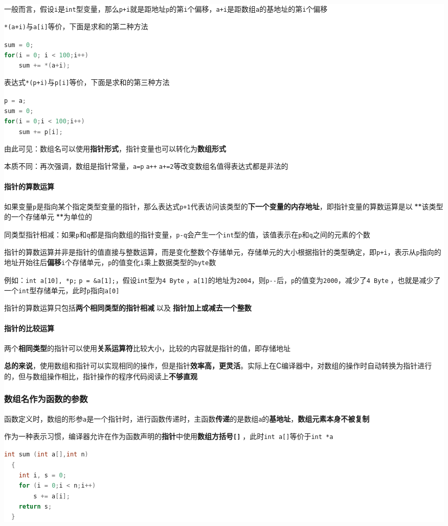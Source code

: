 一般而言，假设`i`是`int`型变量，那么`p+i`就是距地址`p`的第`i`个偏移，`a+i`是距数组`a`的基地址的第`i`个偏移

`*(a+i)`与`a[i]`等价，下面是求和的第二种方法

```c
sum = 0;
for(i = 0; i < 100;i++)
  	sum += *(a+i);
```

表达式`*(p+i)`与`p[i]`等价，下面是求和的第三种方法

```c
p = a;
sum = 0;
for(i = 0;i < 100;i++)
  	sum += p[i];
```

由此可见：数组名可以使用**指针形式**，指针变量也可以转化为**数组形式**

本质不同：再次强调，数组是指针常量，`a=p` `a++` `a+=2`等改变数组名值得表达式都是非法的

#### 指针的算数运算

如果变量`p`是指向某个指定类型变量的指针，那么表达式`p+1`代表访问该类型的**下一个变量的内存地址**，即指针变量的算数运算是以 **该类型的一个存储单元 **为单位的

同类型指针相减：如果`p`和`q`都是指向数组的指针变量，`p-q`会产生一个`int`型的值，该值表示在`p`和`q`之间的元素的个数

指针的算数运算并非是指针的值直接与整数运算，而是变化整数个存储单元，存储单元的大小根据指针的类型确定，即`p+i`，表示从`p`指向的地址开始往后**偏移**`i`个存储单元，`p`的值变化`i`乘上数据类型的`byte`数

例如：`int a[10], *p;` `p = &a[1];`，假设`int`型为`4 Byte` ，`a[1]`的地址为`2004`，则`p--`后，`p`的值变为`2000`，减少了`4 Byte` ，也就是减少了一个`int`型存储单元，此时`p`指向`a[0]` 

指针的算数运算只包括**两个相同类型的指针相减** 以及 **指针加上或减去一个整数** 

#### 指针的比较运算

两个**相同类型**的指针可以使用**关系运算符**比较大小，比较的内容就是指针的值，即存储地址



**总的来说**，使用数组和指针可以实现相同的操作，但是指针**效率高，更灵活**。实际上在C编译器中，对数组的操作时自动转换为指针进行的，但与数组操作相比，指针操作的程序代码阅读上**不够直观** 

### 数组名作为函数的参数

函数定义时，数组的形参`a`是一个指针时，进行函数传递时，主函数**传递**的是数组`a`的**基地址**，**数组元素本身不被复制**

作为一种表示习惯，编译器允许在作为函数声明的**指针**中使用**数组方括号`[]`** ，此时`int a[]`等价于`int *a`

```c
int sum (int a[],int n)
  {
    int i, s = 0;
  	for (i = 0;i < n;i++)
      	s += a[i];
  	return s;
  }
```
